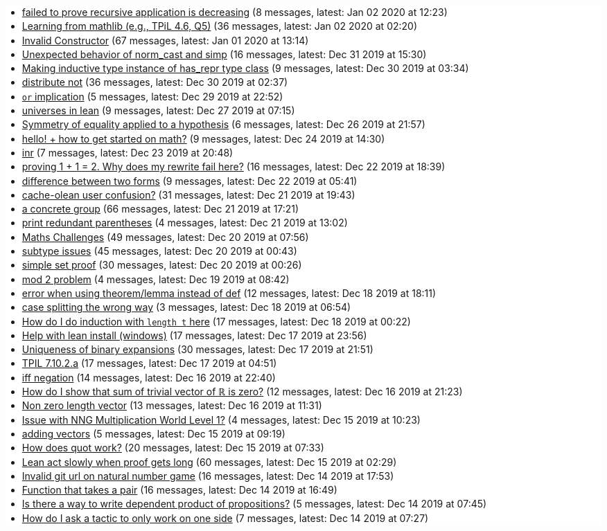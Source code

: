 * [failed to prove recursive application is decreasing](topic/failed.20to.20prove.20recursive.20application.20is.20decreasing.html) (8 messages, latest: Jan 02 2020 at 12:23)
* [Learning from mathlib (e.g., TPiL 4.6, Q5)](topic/Learning.20from.20mathlib.20(e.2Eg.2E.2C.20TPiL.204.2E6.2C.20Q5).html) (36 messages, latest: Jan 02 2020 at 02:20)
* [Invalid Constructor](topic/Invalid.20Constructor.html) (67 messages, latest: Jan 01 2020 at 13:14)
* [Unexpected behavior of norm_cast and simp](topic/Unexpected.20behavior.20of.20norm_cast.20and.20simp.html) (16 messages, latest: Dec 31 2019 at 15:30)
* [Making inductive type instance of has_repr type class](topic/Making.20inductive.20type.20instance.20of.20has_repr.20type.20class.html) (9 messages, latest: Dec 30 2019 at 03:34)
* [distribute not](topic/distribute.20not.html) (36 messages, latest: Dec 30 2019 at 02:37)
* [`or` implication](topic/.60or.60.20implication.html) (5 messages, latest: Dec 29 2019 at 22:52)
* [universes in lean](topic/universes.20in.20lean.html) (9 messages, latest: Dec 27 2019 at 07:15)
* [Symmetry of equality applied to a hypothesis](topic/Symmetry.20of.20equality.20applied.20to.20a.20hypothesis.html) (6 messages, latest: Dec 26 2019 at 21:57)
* [hello! + how to get started on math?](topic/hello!.20.2B.20how.20to.20get.20started.20on.20math.3F.html) (9 messages, latest: Dec 24 2019 at 14:30)
* [inr](topic/inr.html) (7 messages, latest: Dec 23 2019 at 20:48)
* [proving 1 + 1 = 2. Why does my rewrite fail here?](topic/proving.201.20.2B.201.20.3D.202.2E.20Why.20does.20my.20rewrite.20fail.20here.3F.html) (16 messages, latest: Dec 22 2019 at 18:39)
* [difference between two forms](topic/difference.20between.20two.20forms.html) (9 messages, latest: Dec 22 2019 at 05:41)
* [cache-olean user confusion?](topic/cache-olean.20user.20confusion.3F.html) (31 messages, latest: Dec 21 2019 at 19:43)
* [a concrete group](topic/a.20concrete.20group.html) (66 messages, latest: Dec 21 2019 at 17:21)
* [print redundant parentheses](topic/print.20redundant.20parentheses.html) (4 messages, latest: Dec 21 2019 at 13:02)
* [Maths Challenges](topic/Maths.20Challenges.html) (49 messages, latest: Dec 20 2019 at 07:56)
* [subtype issues](topic/subtype.20issues.html) (45 messages, latest: Dec 20 2019 at 00:43)
* [simple set proof](topic/simple.20set.20proof.html) (30 messages, latest: Dec 20 2019 at 00:26)
* [mod 2 problem](topic/mod.202.20problem.html) (4 messages, latest: Dec 19 2019 at 08:42)
* [error when using theorem/lemma instead of def](topic/error.20when.20using.20theorem.2Flemma.20instead.20of.20def.html) (12 messages, latest: Dec 18 2019 at 18:11)
* [case splitting the wrong way](topic/case.20splitting.20the.20wrong.20way.html) (3 messages, latest: Dec 18 2019 at 06:54)
* [How do I do induction with `length t` here](topic/How.20do.20I.20do.20induction.20with.20.60length.20t.60.20here.html) (17 messages, latest: Dec 18 2019 at 00:22)
* [Help with lean install (windows)](topic/Help.20with.20lean.20install.20(windows).html) (17 messages, latest: Dec 17 2019 at 23:56)
* [Uniqueness of binary expansions](topic/Uniqueness.20of.20binary.20expansions.html) (30 messages, latest: Dec 17 2019 at 21:51)
* [TPIL 7.10.2.a](topic/TPIL.207.2E10.2E2.2Ea.html) (17 messages, latest: Dec 17 2019 at 04:51)
* [iff negation](topic/iff.20negation.html) (14 messages, latest: Dec 16 2019 at 22:40)
* [How do I show that sum of trivial vector of ℝ is zero?](topic/How.20do.20I.20show.20that.20sum.20of.20trivial.20vector.20of.20.E2.84.9D.20is.20zero.3F.html) (12 messages, latest: Dec 16 2019 at 21:23)
* [Non zero length vector](topic/Non.20zero.20length.20vector.html) (13 messages, latest: Dec 16 2019 at 11:31)
* [Issue with NNG Multiplication World Level 1?](topic/Issue.20with.20NNG.20Multiplication.20World.20Level.201.3F.html) (4 messages, latest: Dec 15 2019 at 10:23)
* [adding vectors](topic/adding.20vectors.html) (5 messages, latest: Dec 15 2019 at 09:19)
* [How does quot work?](topic/How.20does.20quot.20work.3F.html) (20 messages, latest: Dec 15 2019 at 07:33)
* [Lean act slowly when proof gets long](topic/Lean.20act.20slowly.20when.20proof.20gets.20long.html) (60 messages, latest: Dec 15 2019 at 02:29)
* [Invalid git url on natural number game](topic/Invalid.20git.20url.20on.20natural.20number.20game.html) (16 messages, latest: Dec 14 2019 at 17:53)
* [Function that takes a pair](topic/Function.20that.20takes.20a.20pair.html) (16 messages, latest: Dec 14 2019 at 16:49)
* [Is there a way to write dependent product of propositions?](topic/Is.20there.20a.20way.20to.20write.20dependent.20product.20of.20propositions.3F.html) (5 messages, latest: Dec 14 2019 at 07:45)
* [How do I ask a tactic to only work on one side](topic/How.20do.20I.20ask.20a.20tactic.20to.20only.20work.20on.20one.20side.html) (7 messages, latest: Dec 14 2019 at 07:27)